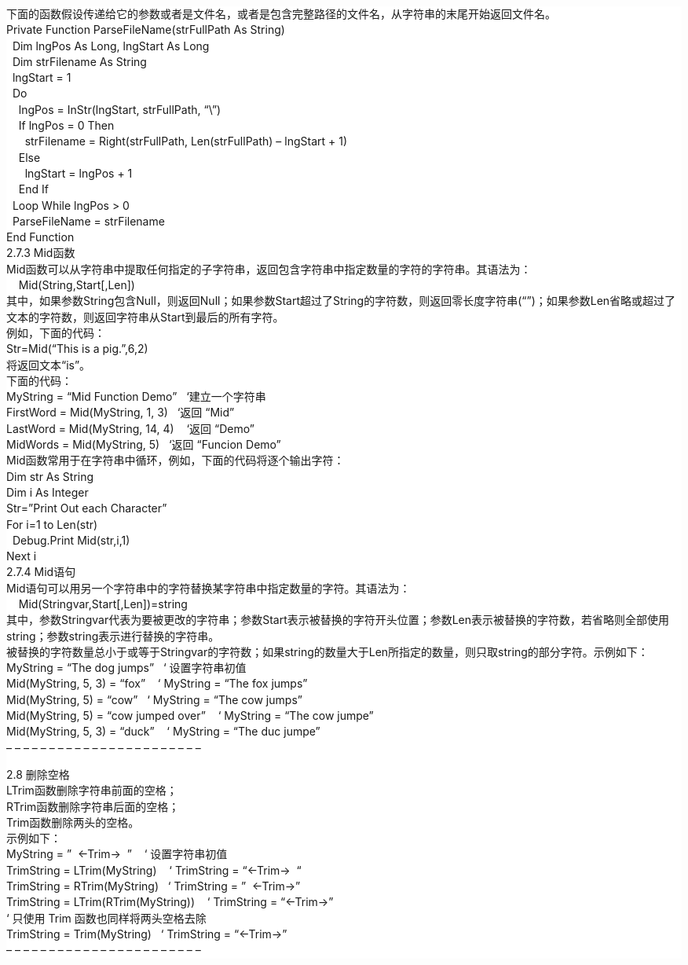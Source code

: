 下面的函数假设传递给它的参数或者是文件名，或者是包含完整路径的文件名，从字符串的末尾开始返回文件名。  
Private Function ParseFileName(strFullPath As String)  
  Dim lngPos As Long, lngStart As Long  
  Dim strFilename As String  
  lngStart = 1  
  Do  
    lngPos = InStr(lngStart, strFullPath, “\\”)  
    If lngPos = 0 Then  
      strFilename = Right(strFullPath, Len(strFullPath) – lngStart + 1)  
    Else  
      lngStart = lngPos + 1  
    End If  
  Loop While lngPos > 0  
  ParseFileName = strFilename  
End Function  
2.7.3 Mid函数  
Mid函数可以从字符串中提取任何指定的子字符串，返回包含字符串中指定数量的字符的字符串。其语法为：  
    Mid(String,Start\[,Len\])  
其中，如果参数String包含Null，则返回Null；如果参数Start超过了String的字符数，则返回零长度字符串(“”)；如果参数Len省略或超过了文本的字符数，则返回字符串从Start到最后的所有字符。  
例如，下面的代码：  
Str=Mid(“This is a pig.”,6,2)  
将返回文本“is”。  
下面的代码：  
MyString = “Mid Function Demo”   ‘建立一个字符串  
FirstWord = Mid(MyString, 1, 3)   ‘返回 “Mid”  
LastWord = Mid(MyString, 14, 4)    ‘返回 “Demo”  
MidWords = Mid(MyString, 5)   ‘返回 “Funcion Demo”  
Mid函数常用于在字符串中循环，例如，下面的代码将逐个输出字符：  
Dim str As String  
Dim i As Integer  
Str=”Print Out each Character”  
For i=1 to Len(str)  
  Debug.Print Mid(str,i,1)  
Next i  
2.7.4 Mid语句  
Mid语句可以用另一个字符串中的字符替换某字符串中指定数量的字符。其语法为：  
    Mid(Stringvar,Start\[,Len\])=string  
其中，参数Stringvar代表为要被更改的字符串；参数Start表示被替换的字符开头位置；参数Len表示被替换的字符数，若省略则全部使用string；参数string表示进行替换的字符串。  
被替换的字符数量总小于或等于Stringvar的字符数；如果string的数量大于Len所指定的数量，则只取string的部分字符。示例如下：  
MyString = “The dog jumps”   ‘ 设置字符串初值  
Mid(MyString, 5, 3) = “fox”    ‘ MyString = “The fox jumps”  
Mid(MyString, 5) = “cow”   ‘ MyString = “The cow jumps”  
Mid(MyString, 5) = “cow jumped over”    ‘ MyString = “The cow jumpe”  
Mid(MyString, 5, 3) = “duck”    ‘ MyString = “The duc jumpe”  
– – – – – – – – – – – – – – – – – – – – – – –  
  
2.8 删除空格  
LTrim函数删除字符串前面的空格；  
RTrim函数删除字符串后面的空格；  
Trim函数删除两头的空格。  
示例如下：  
MyString = ”  <-Trim->  ”    ‘ 设置字符串初值  
TrimString = LTrim(MyString)    ‘ TrimString = “<-Trim->  “  
TrimString = RTrim(MyString)   ‘ TrimString = ”  <-Trim->”  
TrimString = LTrim(RTrim(MyString))    ‘ TrimString = “<-Trim->”  
‘ 只使用 Trim 函数也同样将两头空格去除  
TrimString = Trim(MyString)   ‘ TrimString = “<-Trim->”  
– – – – – – – – – – – – – – – – – – – – – – –  
